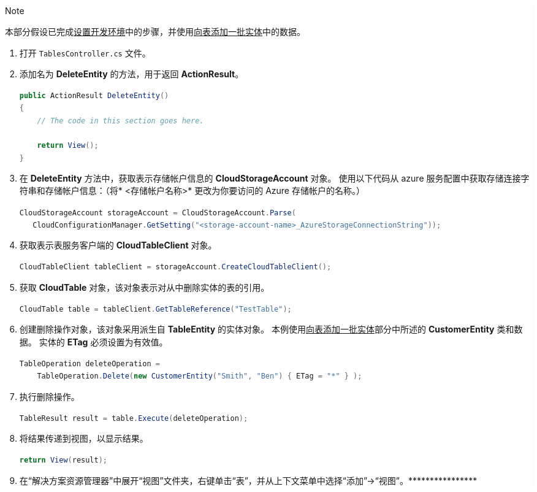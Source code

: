 > [!NOTE]
> 
> 本部分假设已完成[设置开发环境](#set-up-the-development-environment)中的步骤，并使用[向表添加一批实体](#add-a-batch-of-entities-to-a-table)中的数据。 

1. 打开 `TablesController.cs` 文件。

1. 添加名为 **DeleteEntity** 的方法，用于返回 **ActionResult**。

    ```csharp
    public ActionResult DeleteEntity()
    {
        // The code in this section goes here.

        return View();
    }
    ```

1. 在 **DeleteEntity** 方法中，获取表示存储帐户信息的 **CloudStorageAccount** 对象。 使用以下代码从 azure 服务配置中获取存储连接字符串和存储帐户信息：（将* &lt;存储帐户名称>* 更改为你要访问的 Azure 存储帐户的名称。）
   
    ```csharp
    CloudStorageAccount storageAccount = CloudStorageAccount.Parse(
       CloudConfigurationManager.GetSetting("<storage-account-name>_AzureStorageConnectionString"));
    ```

1. 获取表示表服务客户端的 **CloudTableClient** 对象。
   
    ```csharp
    CloudTableClient tableClient = storageAccount.CreateCloudTableClient();
    ```

1. 获取 **CloudTable** 对象，该对象表示对从中删除实体的表的引用。 
   
    ```csharp
    CloudTable table = tableClient.GetTableReference("TestTable");
    ```

1. 创建删除操作对象，该对象采用派生自 **TableEntity** 的实体对象。 本例使用[向表添加一批实体](#add-a-batch-of-entities-to-a-table)部分中所述的 **CustomerEntity** 类和数据。 实体的 **ETag** 必须设置为有效值。  

    ```csharp
    TableOperation deleteOperation = 
        TableOperation.Delete(new CustomerEntity("Smith", "Ben") { ETag = "*" } );
    ```

1. 执行删除操作。   

    ```csharp
    TableResult result = table.Execute(deleteOperation);
    ```

1. 将结果传递到视图，以显示结果。

    ```csharp
    return View(result);
    ```

1. 在“解决方案资源管理器”中展开“视图”文件夹，右键单击“表”，并从上下文菜单中选择“添加”->“视图”。****************

